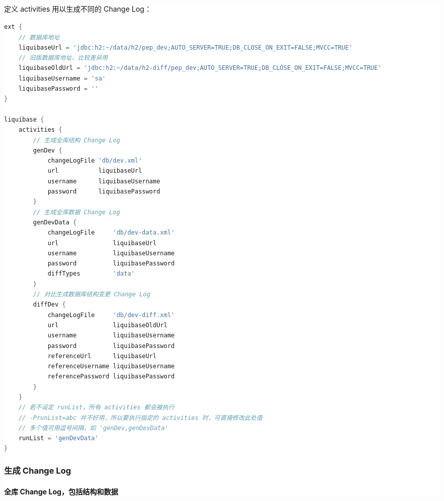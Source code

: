 定义 activities 用以生成不同的 Change Log：

```gradle
ext {
    // 数据库地址
    liquibaseUrl = 'jdbc:h2:~/data/h2/pep_dev;AUTO_SERVER=TRUE;DB_CLOSE_ON_EXIT=FALSE;MVCC=TRUE'
    // 旧版数据库地址，比较差异用
    liquibaseOldUrl = 'jdbc:h2:~/data/h2-diff/pep_dev;AUTO_SERVER=TRUE;DB_CLOSE_ON_EXIT=FALSE;MVCC=TRUE'
    liquibaseUsername = 'sa'
    liquibasePassword = ''
}

liquibase {
    activities {
        // 生成全库结构 Change Log
        genDev {
            changeLogFile 'db/dev.xml'
            url           liquibaseUrl
            username      liquibaseUsername
            password      liquibasePassword
        }
        // 生成全库数据 Change Log
        genDevData {
            changeLogFile     'db/dev-data.xml'
            url               liquibaseUrl
            username          liquibaseUsername
            password          liquibasePassword
            diffTypes         'data'
        }
        // 对比生成数据库结构变更 Change Log
        diffDev {
            changeLogFile     'db/dev-diff.xml'
            url               liquibaseOldUrl
            username          liquibaseUsername
            password          liquibasePassword
            referenceUrl      liquibaseUrl
            referenceUsername liquibaseUsername
            referencePassword liquibasePassword
        }
    }
    // 若不设定 runList，所有 activities 都会被执行
    // -PrunList=abc 并不好用，所以要执行指定的 activities 时，可直接修改此处值
    // 多个值可用逗号间隔，如 'genDev,genDevData'
    runList = 'genDevData'
}
```

### 生成 Change Log

#### 全库 Change Log，包括结构和数据

